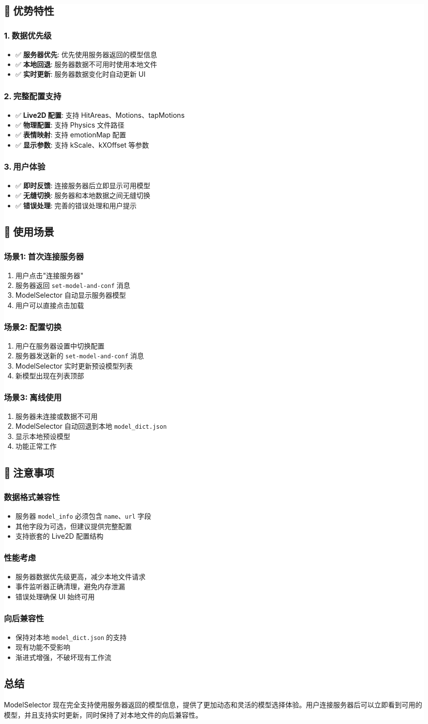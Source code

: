 ## 🎯 优势特性

### **1. 数据优先级**
- ✅ **服务器优先**: 优先使用服务器返回的模型信息
- ✅ **本地回退**: 服务器数据不可用时使用本地文件
- ✅ **实时更新**: 服务器数据变化时自动更新 UI

### **2. 完整配置支持**
- ✅ **Live2D 配置**: 支持 HitAreas、Motions、tapMotions
- ✅ **物理配置**: 支持 Physics 文件路径
- ✅ **表情映射**: 支持 emotionMap 配置
- ✅ **显示参数**: 支持 kScale、kXOffset 等参数

### **3. 用户体验**
- ✅ **即时反馈**: 连接服务器后立即显示可用模型
- ✅ **无缝切换**: 服务器和本地数据之间无缝切换
- ✅ **错误处理**: 完善的错误处理和用户提示

## 🔄 使用场景

### **场景1: 首次连接服务器**
1. 用户点击"连接服务器"
2. 服务器返回 `set-model-and-conf` 消息
3. ModelSelector 自动显示服务器模型
4. 用户可以直接点击加载

### **场景2: 配置切换**
1. 用户在服务器设置中切换配置
2. 服务器发送新的 `set-model-and-conf` 消息
3. ModelSelector 实时更新预设模型列表
4. 新模型出现在列表顶部

### **场景3: 离线使用**
1. 服务器未连接或数据不可用
2. ModelSelector 自动回退到本地 `model_dict.json`
3. 显示本地预设模型
4. 功能正常工作

## 📝 注意事项

### **数据格式兼容性**
- 服务器 `model_info` 必须包含 `name`、`url` 字段
- 其他字段为可选，但建议提供完整配置
- 支持嵌套的 Live2D 配置结构

### **性能考虑**
- 服务器数据优先级更高，减少本地文件请求
- 事件监听器正确清理，避免内存泄漏
- 错误处理确保 UI 始终可用

### **向后兼容性**
- 保持对本地 `model_dict.json` 的支持
- 现有功能不受影响
- 渐进式增强，不破坏现有工作流

## 总结

ModelSelector 现在完全支持使用服务器返回的模型信息，提供了更加动态和灵活的模型选择体验。用户连接服务器后可以立即看到可用的模型，并且支持实时更新，同时保持了对本地文件的向后兼容性。
